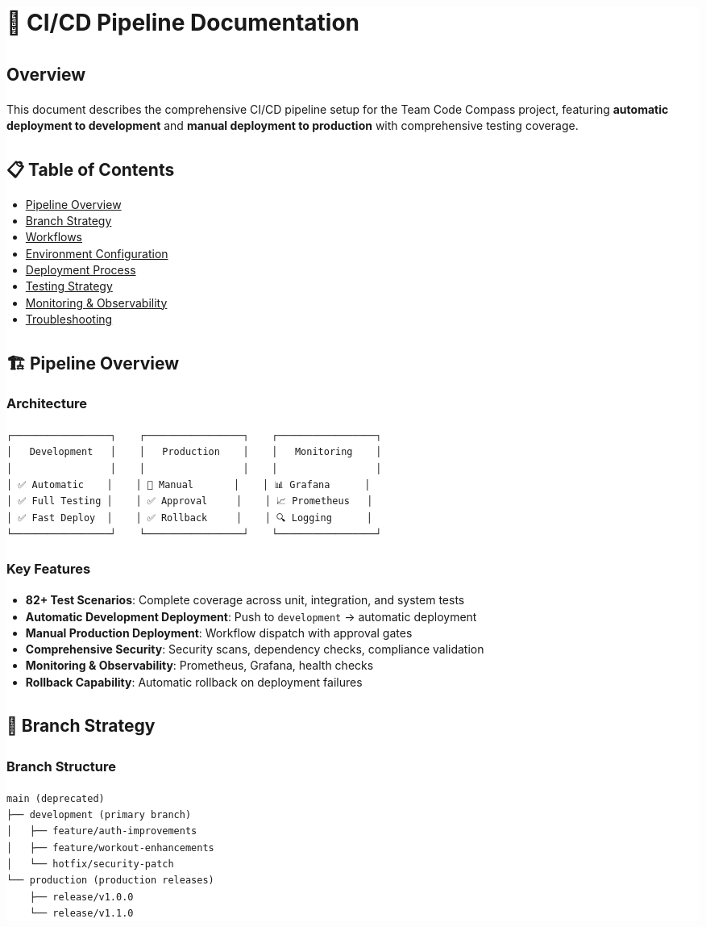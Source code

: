 # 🚀 CI/CD Pipeline Documentation

## Overview

This document describes the comprehensive CI/CD pipeline setup for the Team Code Compass project, featuring **automatic deployment to development** and **manual deployment to production** with comprehensive testing coverage.

## 📋 Table of Contents

- [Pipeline Overview](#pipeline-overview)
- [Branch Strategy](#branch-strategy)
- [Workflows](#workflows)
- [Environment Configuration](#environment-configuration)
- [Deployment Process](#deployment-process)
- [Testing Strategy](#testing-strategy)
- [Monitoring & Observability](#monitoring--observability)
- [Troubleshooting](#troubleshooting)

## 🏗️ Pipeline Overview

### Architecture
```
┌─────────────────┐    ┌─────────────────┐    ┌─────────────────┐
│   Development   │    │   Production    │    │   Monitoring    │
│                 │    │                 │    │                 │
│ ✅ Automatic    │    │ 👥 Manual       │    │ 📊 Grafana      │
│ ✅ Full Testing │    │ ✅ Approval     │    │ 📈 Prometheus   │
│ ✅ Fast Deploy  │    │ ✅ Rollback     │    │ 🔍 Logging      │
└─────────────────┘    └─────────────────┘    └─────────────────┘
```

### Key Features
- **82+ Test Scenarios**: Complete coverage across unit, integration, and system tests
- **Automatic Development Deployment**: Push to `development` → automatic deployment
- **Manual Production Deployment**: Workflow dispatch with approval gates
- **Comprehensive Security**: Security scans, dependency checks, compliance validation
- **Monitoring & Observability**: Prometheus, Grafana, health checks
- **Rollback Capability**: Automatic rollback on deployment failures

## 🌿 Branch Strategy

### Branch Structure
```
main (deprecated)
├── development (primary branch)
│   ├── feature/auth-improvements
│   ├── feature/workout-enhancements
│   └── hotfix/security-patch
└── production (production releases)
    ├── release/v1.0.0
    └── release/v1.1.0
```
